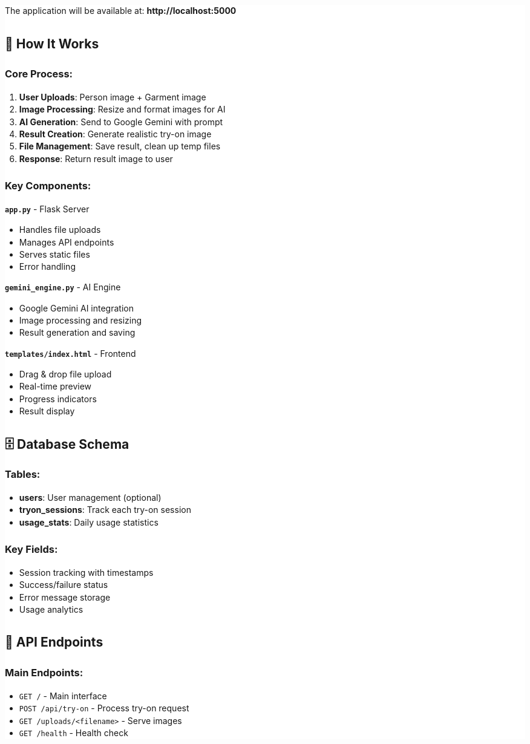 The application will be available at: **http://localhost:5000**

## 🔧 How It Works

### **Core Process:**
1. **User Uploads**: Person image + Garment image
2. **Image Processing**: Resize and format images for AI
3. **AI Generation**: Send to Google Gemini with prompt
4. **Result Creation**: Generate realistic try-on image
5. **File Management**: Save result, clean up temp files
6. **Response**: Return result image to user

### **Key Components:**

**`app.py`** - Flask Server
- Handles file uploads
- Manages API endpoints
- Serves static files
- Error handling

**`gemini_engine.py`** - AI Engine
- Google Gemini AI integration
- Image processing and resizing
- Result generation and saving

**`templates/index.html`** - Frontend
- Drag & drop file upload
- Real-time preview
- Progress indicators
- Result display

## 🗄️ Database Schema

### **Tables:**
- **users**: User management (optional)
- **tryon_sessions**: Track each try-on session
- **usage_stats**: Daily usage statistics

### **Key Fields:**
- Session tracking with timestamps
- Success/failure status
- Error message storage
- Usage analytics

## 🔌 API Endpoints

### **Main Endpoints:**
- `GET /` - Main interface
- `POST /api/try-on` - Process try-on request
- `GET /uploads/<filename>` - Serve images
- `GET /health` - Health check
